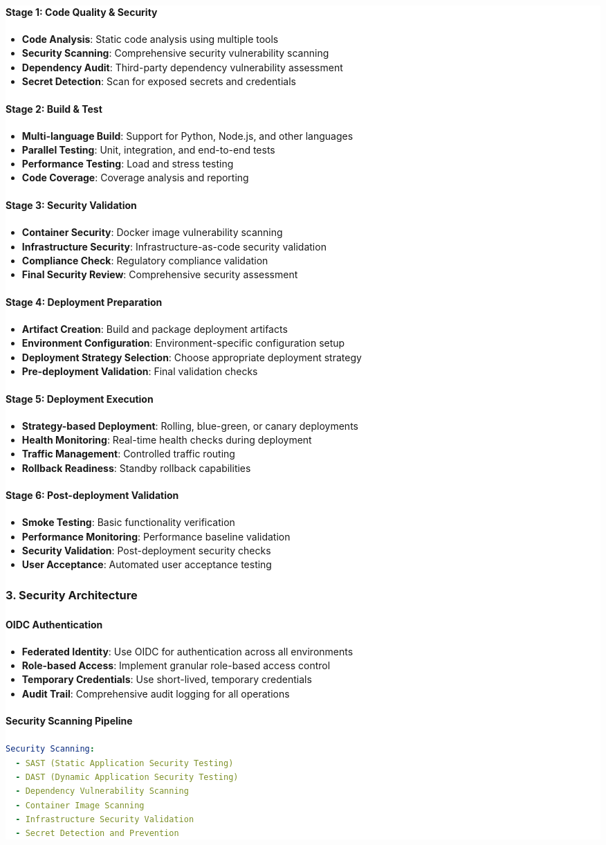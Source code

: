 #### Stage 1: Code Quality & Security
- **Code Analysis**: Static code analysis using multiple tools
- **Security Scanning**: Comprehensive security vulnerability scanning
- **Dependency Audit**: Third-party dependency vulnerability assessment
- **Secret Detection**: Scan for exposed secrets and credentials

#### Stage 2: Build & Test
- **Multi-language Build**: Support for Python, Node.js, and other languages
- **Parallel Testing**: Unit, integration, and end-to-end tests
- **Performance Testing**: Load and stress testing
- **Code Coverage**: Coverage analysis and reporting

#### Stage 3: Security Validation
- **Container Security**: Docker image vulnerability scanning
- **Infrastructure Security**: Infrastructure-as-code security validation
- **Compliance Check**: Regulatory compliance validation
- **Final Security Review**: Comprehensive security assessment

#### Stage 4: Deployment Preparation
- **Artifact Creation**: Build and package deployment artifacts
- **Environment Configuration**: Environment-specific configuration setup
- **Deployment Strategy Selection**: Choose appropriate deployment strategy
- **Pre-deployment Validation**: Final validation checks

#### Stage 5: Deployment Execution
- **Strategy-based Deployment**: Rolling, blue-green, or canary deployments
- **Health Monitoring**: Real-time health checks during deployment
- **Traffic Management**: Controlled traffic routing
- **Rollback Readiness**: Standby rollback capabilities

#### Stage 6: Post-deployment Validation
- **Smoke Testing**: Basic functionality verification
- **Performance Monitoring**: Performance baseline validation
- **Security Validation**: Post-deployment security checks
- **User Acceptance**: Automated user acceptance testing

### 3. Security Architecture

#### OIDC Authentication
- **Federated Identity**: Use OIDC for authentication across all environments
- **Role-based Access**: Implement granular role-based access control
- **Temporary Credentials**: Use short-lived, temporary credentials
- **Audit Trail**: Comprehensive audit logging for all operations

#### Security Scanning Pipeline
```yaml
Security Scanning:
  - SAST (Static Application Security Testing)
  - DAST (Dynamic Application Security Testing)
  - Dependency Vulnerability Scanning
  - Container Image Scanning
  - Infrastructure Security Validation
  - Secret Detection and Prevention
```

